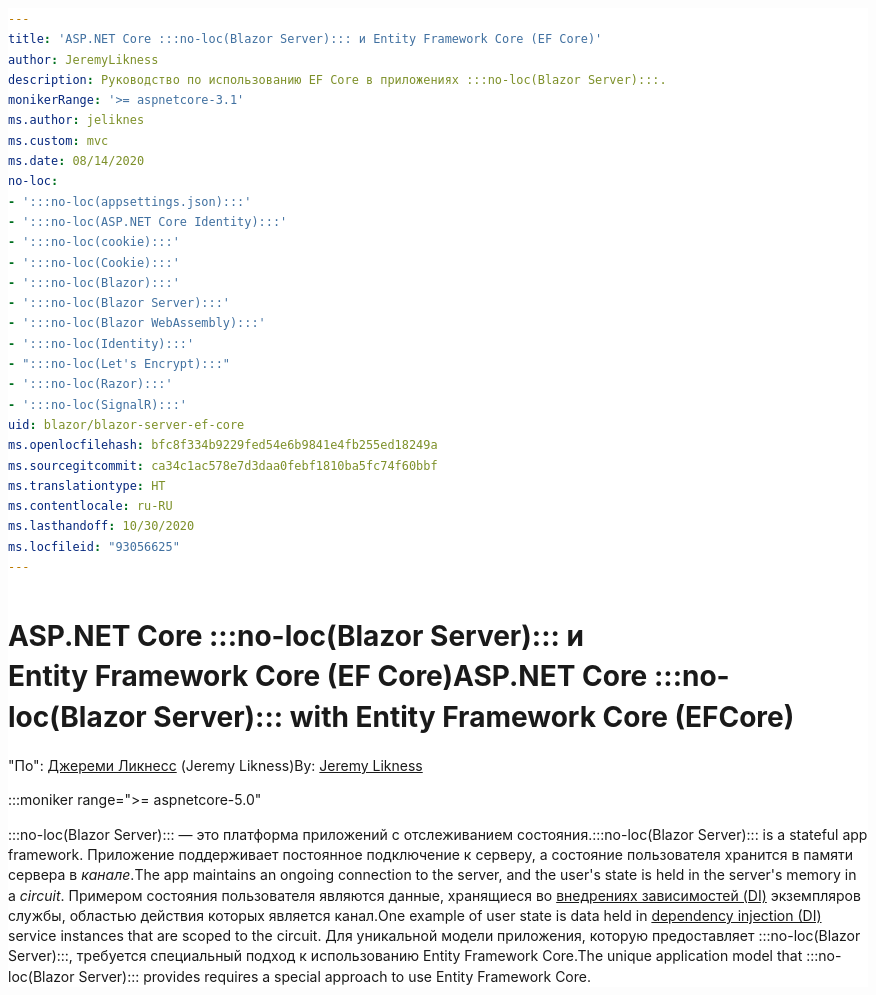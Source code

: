 ```yaml
---
title: 'ASP.NET Core :::no-loc(Blazor Server)::: и Entity Framework Core (EF Core)'
author: JeremyLikness
description: Руководство по использованию EF Core в приложениях :::no-loc(Blazor Server):::.
monikerRange: '>= aspnetcore-3.1'
ms.author: jeliknes
ms.custom: mvc
ms.date: 08/14/2020
no-loc:
- ':::no-loc(appsettings.json):::'
- ':::no-loc(ASP.NET Core Identity):::'
- ':::no-loc(cookie):::'
- ':::no-loc(Cookie):::'
- ':::no-loc(Blazor):::'
- ':::no-loc(Blazor Server):::'
- ':::no-loc(Blazor WebAssembly):::'
- ':::no-loc(Identity):::'
- ":::no-loc(Let's Encrypt):::"
- ':::no-loc(Razor):::'
- ':::no-loc(SignalR):::'
uid: blazor/blazor-server-ef-core
ms.openlocfilehash: bfc8f334b9229fed54e6b9841e4fb255ed18249a
ms.sourcegitcommit: ca34c1ac578e7d3daa0febf1810ba5fc74f60bbf
ms.translationtype: HT
ms.contentlocale: ru-RU
ms.lasthandoff: 10/30/2020
ms.locfileid: "93056625"
---
```

# <a name="aspnet-core-no-locblazor-server-with-entity-framework-core-efcore"></a><span data-ttu-id="4f593-103">ASP.NET Core :::no-loc(Blazor Server)::: и Entity Framework Core (EF Core)</span><span class="sxs-lookup"><span data-stu-id="4f593-103">ASP.NET Core :::no-loc(Blazor Server)::: with Entity Framework Core (EFCore)</span></span>

<span data-ttu-id="4f593-104">"По": [Джереми Ликнесс](https://github.com/JeremyLikness) (Jeremy Likness)</span><span class="sxs-lookup"><span data-stu-id="4f593-104">By: [Jeremy Likness](https://github.com/JeremyLikness)</span></span>

:::moniker range=">= aspnetcore-5.0"

<span data-ttu-id="4f593-105">:::no-loc(Blazor Server)::: — это платформа приложений с отслеживанием состояния.</span><span class="sxs-lookup"><span data-stu-id="4f593-105">:::no-loc(Blazor Server)::: is a stateful app framework.</span></span> <span data-ttu-id="4f593-106">Приложение поддерживает постоянное подключение к серверу, а состояние пользователя хранится в памяти сервера в *канале*.</span><span class="sxs-lookup"><span data-stu-id="4f593-106">The app maintains an ongoing connection to the server, and the user's state is held in the server's memory in a *circuit*.</span></span> <span data-ttu-id="4f593-107">Примером состояния пользователя являются данные, хранящиеся во [внедрениях зависимостей (DI)](xref:fundamentals/dependency-injection) экземпляров службы, областью действия которых является канал.</span><span class="sxs-lookup"><span data-stu-id="4f593-107">One example of user state is data held in [dependency injection (DI)](xref:fundamentals/dependency-injection) service instances that are scoped to the circuit.</span></span> <span data-ttu-id="4f593-108">Для уникальной модели приложения, которую предоставляет :::no-loc(Blazor Server):::, требуется специальный подход к использованию Entity Framework Core.</span><span class="sxs-lookup"><span data-stu-id="4f593-108">The unique application model that :::no-loc(Blazor Server)::: provides requires a special approach to use Entity Framework Core.</span></span>
